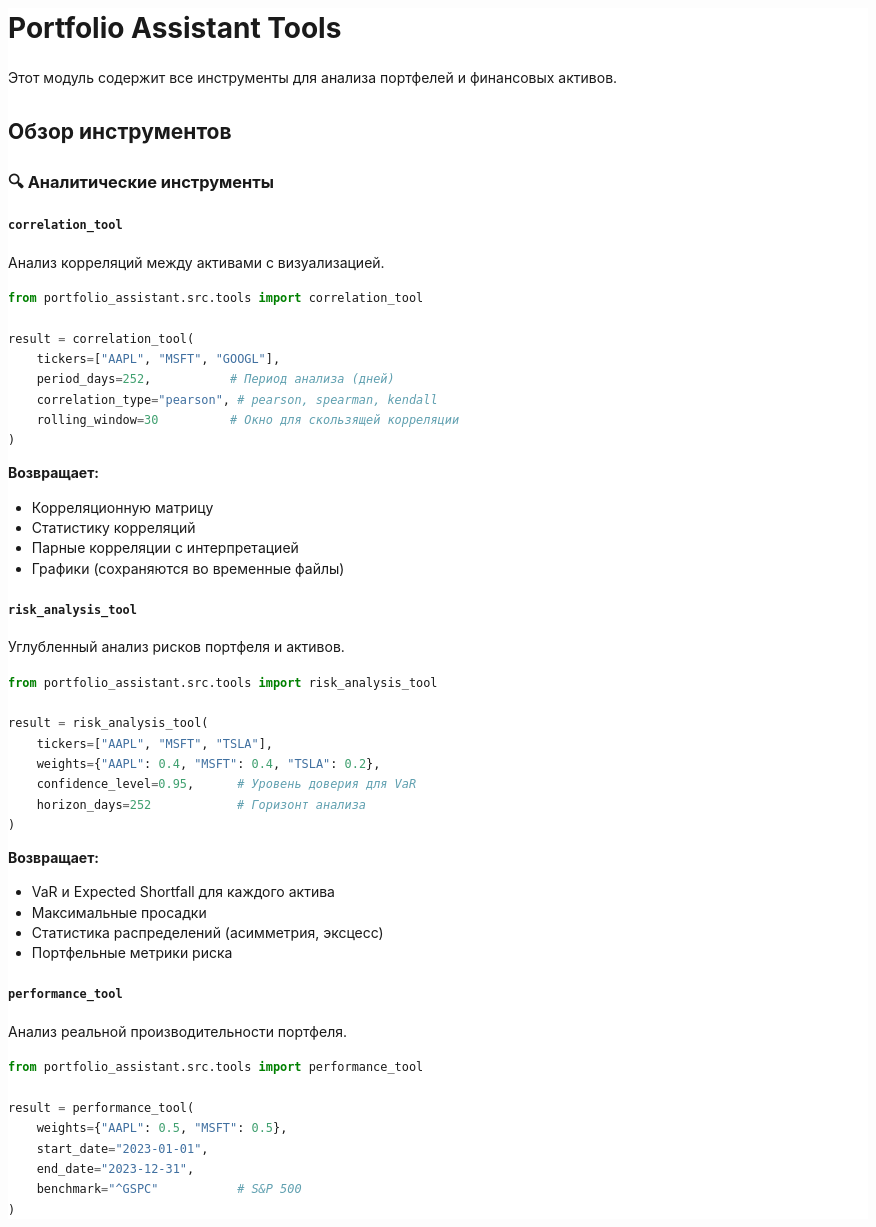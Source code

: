 # Portfolio Assistant Tools

Этот модуль содержит все инструменты для анализа портфелей и финансовых активов.

## Обзор инструментов

### 🔍 Аналитические инструменты

#### `correlation_tool`
Анализ корреляций между активами с визуализацией.

```python
from portfolio_assistant.src.tools import correlation_tool

result = correlation_tool(
    tickers=["AAPL", "MSFT", "GOOGL"],
    period_days=252,           # Период анализа (дней)
    correlation_type="pearson", # pearson, spearman, kendall
    rolling_window=30          # Окно для скользящей корреляции
)
```

**Возвращает:**
- Корреляционную матрицу
- Статистику корреляций
- Парные корреляции с интерпретацией
- Графики (сохраняются во временные файлы)

#### `risk_analysis_tool`
Углубленный анализ рисков портфеля и активов.

```python
from portfolio_assistant.src.tools import risk_analysis_tool

result = risk_analysis_tool(
    tickers=["AAPL", "MSFT", "TSLA"],
    weights={"AAPL": 0.4, "MSFT": 0.4, "TSLA": 0.2},
    confidence_level=0.95,      # Уровень доверия для VaR
    horizon_days=252            # Горизонт анализа
)
```

**Возвращает:**
- VaR и Expected Shortfall для каждого актива
- Максимальные просадки
- Статистика распределений (асимметрия, эксцесс)
- Портфельные метрики риска

#### `performance_tool`
Анализ реальной производительности портфеля.

```python
from portfolio_assistant.src.tools import performance_tool

result = performance_tool(
    weights={"AAPL": 0.5, "MSFT": 0.5},
    start_date="2023-01-01",
    end_date="2023-12-31",
    benchmark="^GSPC"           # S&P 500
)
```
